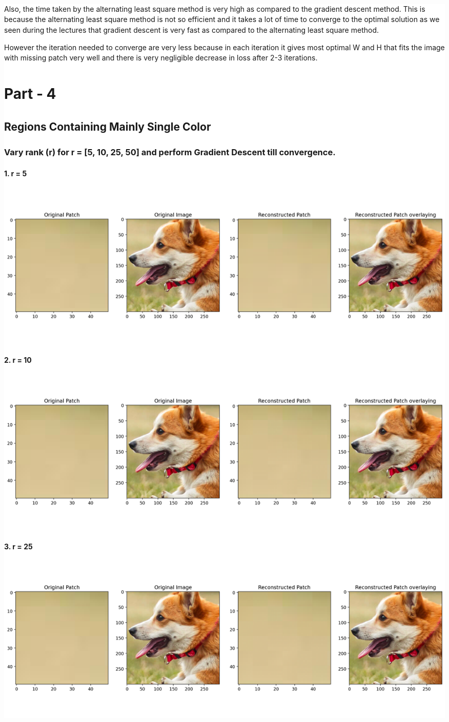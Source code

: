 Also, the time taken by the alternating least square method is very high as compared to the gradient descent method. This is because the alternating least square method is not so efficient and it takes a lot of time to converge to the optimal solution as we seen during the lectures that gradient descent is very fast as compared to the alternating least square method.

However the iteration needed to converge are very less because in each iteration it gives most optimal W and H that fits the image with missing patch very well and there is very negligible decrease in loss after 2-3 iterations.  
# Part - 4

## Regions Containing Mainly Single Color

### Vary rank (r) for r = [5, 10, 25, 50] and perform Gradient Descent till convergence.

#### 1. r = 5    
<img src="figures/part_4_im1.png" alt="Randomly Removed 20x20" width="1200" height="300">

#### 2. r = 10    
<img src="figures/part_4_im2.png" alt="Randomly Removed 20x20" width="1200" height="300">

#### 3. r = 25    
<img src="figures/part_4_im3.png" alt="Randomly Removed 20x20" width="1200" height="300">
